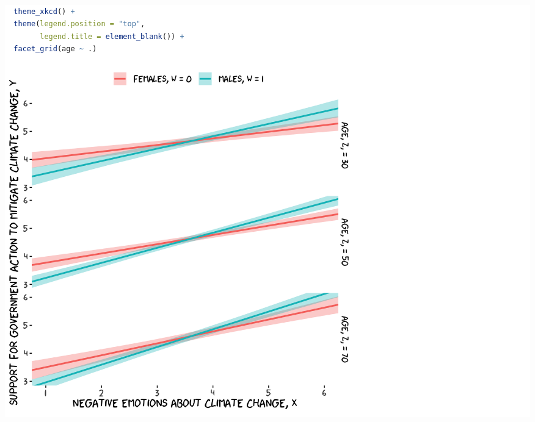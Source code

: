 ```r
  theme_xkcd() +
  theme(legend.position = "top",
        legend.title = element_blank()) +
  facet_grid(age ~ .)
```

<img src="09_files/figure-html/unnamed-chunk-43-1.png" width="576" />

